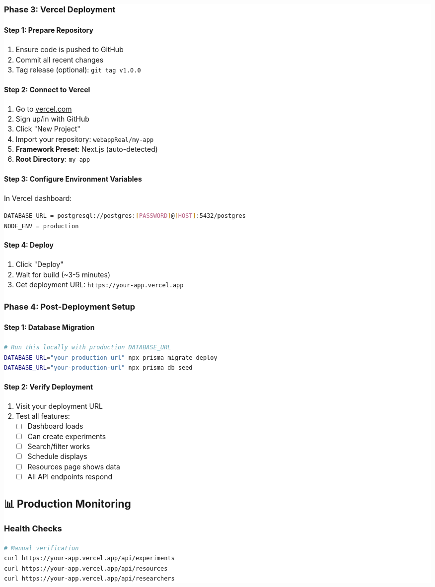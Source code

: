 ### **Phase 3: Vercel Deployment**

#### **Step 1: Prepare Repository**
1. Ensure code is pushed to GitHub
2. Commit all recent changes
3. Tag release (optional): `git tag v1.0.0`

#### **Step 2: Connect to Vercel**
1. Go to [vercel.com](https://vercel.com)
2. Sign up/in with GitHub
3. Click "New Project"
4. Import your repository: `webappReal/my-app`
5. **Framework Preset**: Next.js (auto-detected)
6. **Root Directory**: `my-app`

#### **Step 3: Configure Environment Variables**
In Vercel dashboard:
```bash
DATABASE_URL = postgresql://postgres:[PASSWORD]@[HOST]:5432/postgres
NODE_ENV = production
```

#### **Step 4: Deploy**
1. Click "Deploy"
2. Wait for build (~3-5 minutes)
3. Get deployment URL: `https://your-app.vercel.app`

### **Phase 4: Post-Deployment Setup**

#### **Step 1: Database Migration**
```bash
# Run this locally with production DATABASE_URL
DATABASE_URL="your-production-url" npx prisma migrate deploy
DATABASE_URL="your-production-url" npx prisma db seed
```

#### **Step 2: Verify Deployment**
1. Visit your deployment URL
2. Test all features:
   - [ ] Dashboard loads
   - [ ] Can create experiments
   - [ ] Search/filter works
   - [ ] Schedule displays
   - [ ] Resources page shows data
   - [ ] All API endpoints respond

## 📊 Production Monitoring

### **Health Checks**
```bash
# Manual verification
curl https://your-app.vercel.app/api/experiments
curl https://your-app.vercel.app/api/resources
curl https://your-app.vercel.app/api/researchers
```
